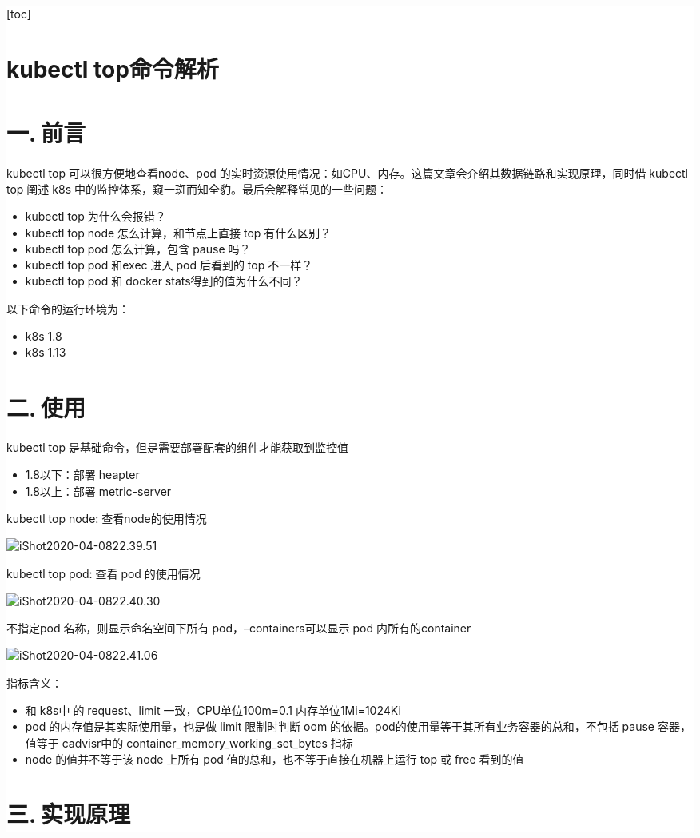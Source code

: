 [toc]



# kubectl top命令解析

# 一. 前言

kubectl top 可以很方便地查看node、pod 的实时资源使用情况：如CPU、内存。这篇文章会介绍其数据链路和实现原理，同时借 kubectl top 阐述 k8s 中的监控体系，窥一斑而知全豹。最后会解释常见的一些问题：

- kubectl top 为什么会报错？
- kubectl top node 怎么计算，和节点上直接 top 有什么区别？
- kubectl top pod 怎么计算，包含 pause 吗？
- kubectl top pod 和exec 进入 pod 后看到的 top 不一样？
- kubectl top pod 和 docker stats得到的值为什么不同？

以下命令的运行环境为：

- k8s 1.8
- k8s 1.13

# 二. 使用

kubectl top 是基础命令，但是需要部署配套的组件才能获取到监控值

- 1.8以下：部署 heapter
- 1.8以上：部署 metric-server

kubectl top node: 查看node的使用情况

![iShot2020-04-0822.39.51](https://gitee.com/pptfz/picgo-images/raw/master/img/iShot2020-04-0822.39.51.png)



kubectl top pod: 查看 pod 的使用情况

![iShot2020-04-0822.40.30](https://gitee.com/pptfz/picgo-images/raw/master/img/iShot2020-04-0822.40.30.png)



不指定pod 名称，则显示命名空间下所有 pod，–containers可以显示 pod 内所有的container

![iShot2020-04-0822.41.06](https://gitee.com/pptfz/picgo-images/raw/master/img/iShot2020-04-0822.41.44.png)

指标含义：

- 和 k8s中 的 request、limit 一致，CPU单位100m=0.1 内存单位1Mi=1024Ki
- pod 的内存值是其实际使用量，也是做 limit 限制时判断 oom 的依据。pod的使用量等于其所有业务容器的总和，不包括 pause 容器，值等于 cadvisr中的 container_memory_working_set_bytes 指标
- node 的值并不等于该 node 上所有 pod 值的总和，也不等于直接在机器上运行 top 或 free 看到的值



# 三. 实现原理
